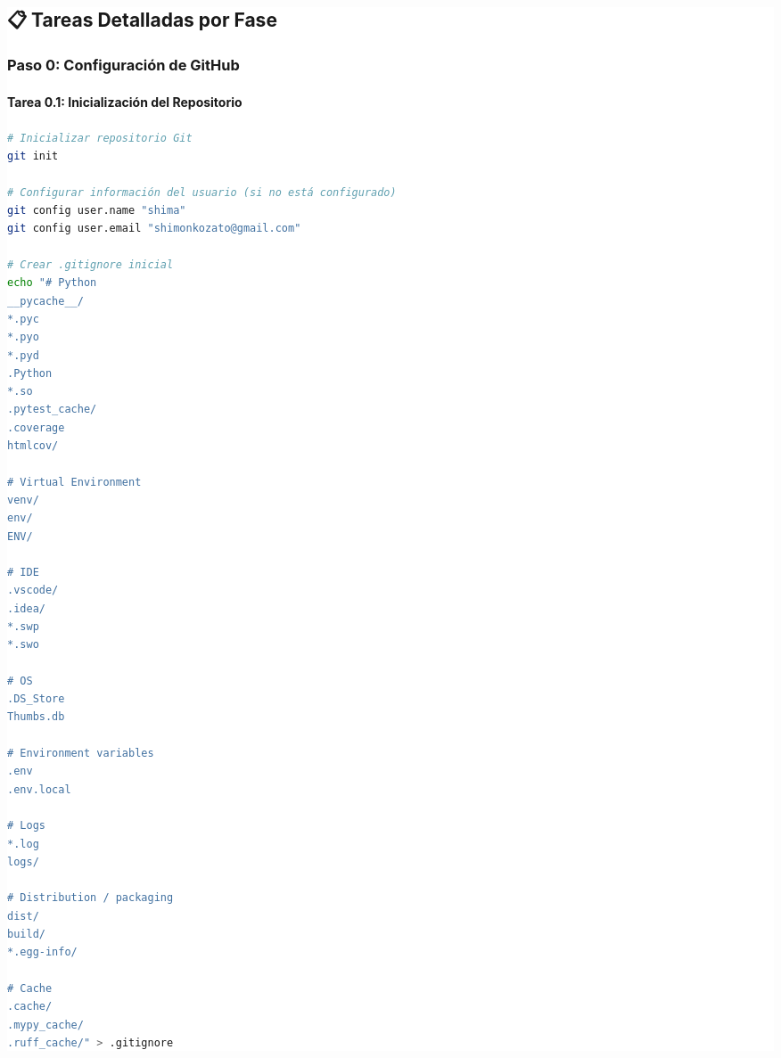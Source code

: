 ## 📋 Tareas Detalladas por Fase

### Paso 0: Configuración de GitHub

#### Tarea 0.1: Inicialización del Repositorio
```bash
# Inicializar repositorio Git
git init

# Configurar información del usuario (si no está configurado)
git config user.name "shima"
git config user.email "shimonkozato@gmail.com"

# Crear .gitignore inicial
echo "# Python
__pycache__/
*.pyc
*.pyo
*.pyd
.Python
*.so
.pytest_cache/
.coverage
htmlcov/

# Virtual Environment
venv/
env/
ENV/

# IDE
.vscode/
.idea/
*.swp
*.swo

# OS
.DS_Store
Thumbs.db

# Environment variables
.env
.env.local

# Logs
*.log
logs/

# Distribution / packaging
dist/
build/
*.egg-info/

# Cache
.cache/
.mypy_cache/
.ruff_cache/" > .gitignore
```
